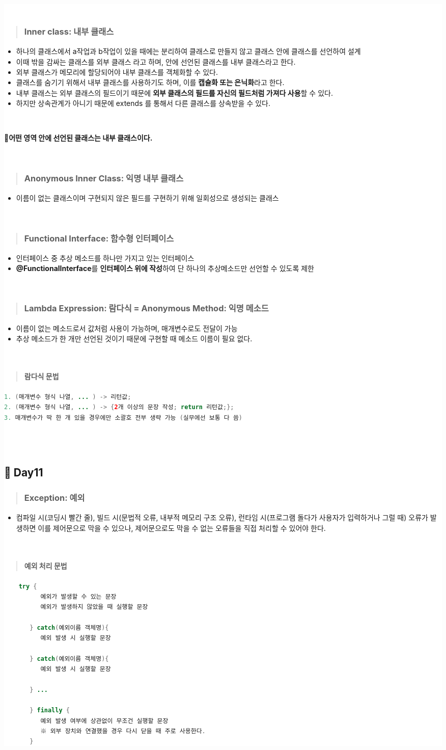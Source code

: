 <br>

> ### Inner class: 내부 클래스
- 하나의 클래스에서 a작업과 b작업이 있을 때에는 분리하여 클래스로 만들지 않고 클래스 안에 클래스를 선언하여 설계
- 이때 밖을 감싸는 클래스를 외부 클래스 라고 하며, 안에 선언된 클래스를 내부 클래스라고 한다.
- 외부 클래스가 메모리에 할당되어야 내부 클래스를 객체화할 수 있다.
- 클래스를 숨기기 위해서 내부 클래스를 사용하기도 하며, 이를 **캡슐화 또는 은닉화**라고 한다.
- 내부 클래스는 외부 클래스의 필드이기 때문에 **외부 클래스의 필드를 자신의 필드처럼 가져다 사용**할 수 있다.
- 하지만 상속관계가 아니기 때문에 extends 를 통해서 다른 클래스를 상속받을 수 있다.

<br>

📌**어떤 영역 안에 선언된 클래스는 내부 클래스이다.**

<br>

> ### Anonymous Inner Class: 익명 내부 클래스
- 이름이 없는 클래스이며 구현되지 않은 필드를 구현하기 위해 일회성으로 생성되는 클래스

<br>

> ### Functional Interface: 함수형 인터페이스
- 인터페이스 중 추상 메소드를 하나만 가지고 있는 인터페이스
- **@FunctionalInterface**를 **인터페이스 위에 작성**하여 단 하나의 추상메소드만 선언할 수 있도록 제한

<br>

> ### Lambda Expression: 람다식 = Anonymous Method: 익명 메소드
- 이름이 없는 메소드로서 값처럼 사용이 가능하며, 매개변수로도 전달이 가능
- 추상 메소드가 한 개만 선언된 것이기 때문에 구현할 때 메소드 이름이 필요 없다.

<br>

> #### 람다식 문법
```java
1. (매개변수 형식 나열, ... ) -> 리턴값;
2. (매개변수 형식 나열, ... ) -> {2개 이상의 문장 작성; return 리턴값;};
3. 매개변수가 딱 한 개 있을 경우에만 소괄호 전부 생략 가능 (실무에선 보통 다 씀)
```

<br><br>

## 📝 Day11
> ### Exception: 예외
- 컴파일 시(코딩시 빨간 줄), 빌드 시(문법적 오류, 내부적 메모리 구조 오류), 런타임 시(프로그램 돌다가 사용자가 입력하거나 그럴 때) 오류가 발생하면 이를 제어문으로 막을 수 있으나, 제어문으로도 막을 수 없는 오류들을 직접 처리할 수 있어야 한다.

<br>

> #### 예외 처리 문법
```java
	try {
	      예외가 발생할 수 있는 문장
	      예외가 발생하지 않았을 때 실행할 문장
	
	   } catch(예외이름 객체명){
	      예외 발생 시 실행할 문장
	
	   } catch(예외이름 객체명){
	      예외 발생 시 실행할 문장
	
	   } ...
	
	   } finally {
	      예외 발생 여부에 상관없이 무조건 실행할 문장
	      ※ 외부 장치와 연결했을 경우 다시 닫을 때 주로 사용한다.
	   }
```
